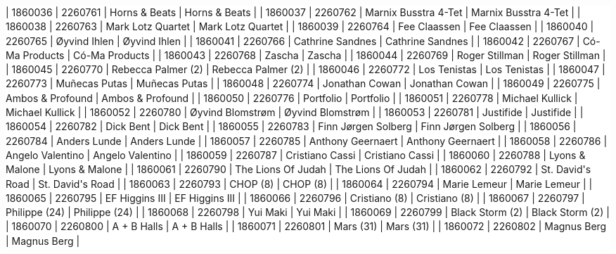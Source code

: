 | 1860036 | 2260761 | Horns & Beats | Horns & Beats |
| 1860037 | 2260762 | Marnix Busstra 4-Tet | Marnix Busstra 4-Tet |
| 1860038 | 2260763 | Mark Lotz Quartet | Mark Lotz Quartet |
| 1860039 | 2260764 | Fee Claassen | Fee Claassen |
| 1860040 | 2260765 | Øyvind Ihlen | Øyvind Ihlen |
| 1860041 | 2260766 | Cathrine Sandnes | Cathrine Sandnes |
| 1860042 | 2260767 | Có-Ma Products | Có-Ma Products |
| 1860043 | 2260768 | Zascha | Zascha |
| 1860044 | 2260769 | Roger Stillman | Roger Stillman |
| 1860045 | 2260770 | Rebecca Palmer (2) | Rebecca Palmer (2) |
| 1860046 | 2260772 | Los Tenistas | Los Tenistas |
| 1860047 | 2260773 | Muñecas Putas | Muñecas Putas |
| 1860048 | 2260774 | Jonathan Cowan | Jonathan Cowan |
| 1860049 | 2260775 | Ambos & Profound | Ambos & Profound |
| 1860050 | 2260776 | Portfolio | Portfolio |
| 1860051 | 2260778 | Michael Kullick | Michael Kullick |
| 1860052 | 2260780 | Øyvind Blomstrøm | Øyvind Blomstrøm |
| 1860053 | 2260781 | Justifide | Justifide |
| 1860054 | 2260782 | Dick Bent | Dick Bent |
| 1860055 | 2260783 | Finn Jørgen Solberg | Finn Jørgen Solberg |
| 1860056 | 2260784 | Anders Lunde | Anders Lunde |
| 1860057 | 2260785 | Anthony Geernaert | Anthony Geernaert |
| 1860058 | 2260786 | Angelo Valentino | Angelo Valentino |
| 1860059 | 2260787 | Cristiano Cassi | Cristiano Cassi |
| 1860060 | 2260788 | Lyons & Malone | Lyons & Malone |
| 1860061 | 2260790 | The Lions Of Judah | The Lions Of Judah |
| 1860062 | 2260792 | St. David's Road | St. David's Road |
| 1860063 | 2260793 | CHOP (8) | CHOP (8) |
| 1860064 | 2260794 | Marie Lemeur | Marie Lemeur |
| 1860065 | 2260795 | EF Higgins III | EF Higgins III |
| 1860066 | 2260796 | Cristiano (8) | Cristiano (8) |
| 1860067 | 2260797 | Philippe (24) | Philippe (24) |
| 1860068 | 2260798 | Yui Maki | Yui Maki |
| 1860069 | 2260799 | Black Storm (2) | Black Storm (2) |
| 1860070 | 2260800 | A + B Halls | A + B Halls |
| 1860071 | 2260801 | Mars (31) | Mars (31) |
| 1860072 | 2260802 | Magnus Berg | Magnus Berg |